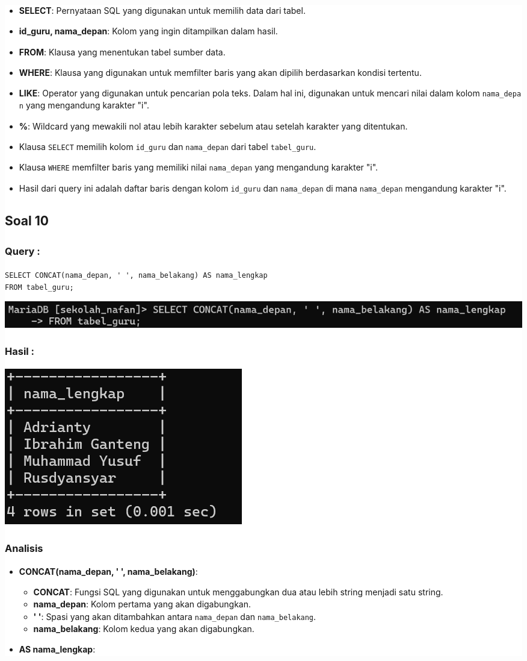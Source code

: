 - **SELECT**: Pernyataan SQL yang digunakan untuk memilih data dari tabel.
- **id_guru, nama_depan**: Kolom yang ingin ditampilkan dalam hasil.
- **FROM**: Klausa yang menentukan tabel sumber data.
- **WHERE**: Klausa yang digunakan untuk memfilter baris yang akan dipilih berdasarkan kondisi tertentu.
- **LIKE**: Operator yang digunakan untuk pencarian pola teks. Dalam hal ini, digunakan untuk mencari nilai dalam kolom `nama_depan` yang mengandung karakter "i".
- **%**: Wildcard yang mewakili nol atau lebih karakter sebelum atau setelah karakter yang ditentukan.

- Klausa `SELECT` memilih kolom `id_guru` dan `nama_depan` dari tabel `tabel_guru`.
- Klausa `WHERE` memfilter baris yang memiliki nilai `nama_depan` yang mengandung karakter "i".
- Hasil dari query ini adalah daftar baris dengan kolom `id_guru` dan `nama_depan` di mana `nama_depan` mengandung karakter "i".
## Soal 10
### Query : 
```mysql
SELECT CONCAT(nama_depan, ' ', nama_belakang) AS nama_lengkap
FROM tabel_guru;

```

![gambar](AsetRemedialBasisData/17.png)
### Hasil :
![gambar](AsetRemedialBasisData/18.png)
### Analisis

- **CONCAT(nama_depan, ' ', nama_belakang)**:
    
    - **CONCAT**: Fungsi SQL yang digunakan untuk menggabungkan dua atau lebih string menjadi satu string.
    - **nama_depan**: Kolom pertama yang akan digabungkan.
    - **' '**: Spasi yang akan ditambahkan antara `nama_depan` dan `nama_belakang`.
    - **nama_belakang**: Kolom kedua yang akan digabungkan.
- **AS nama_lengkap**:
    